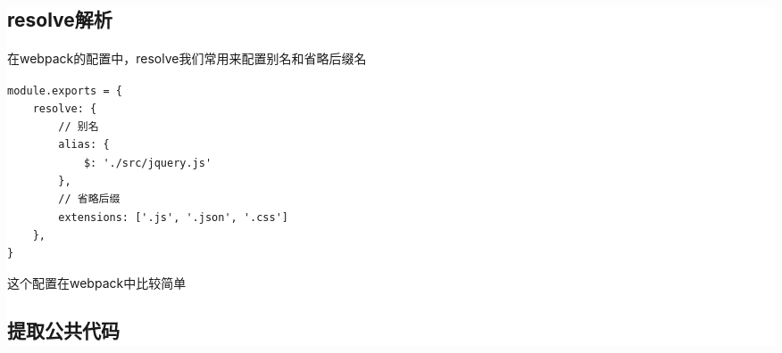 ## resolve解析

在webpack的配置中，resolve我们常用来配置别名和省略后缀名
```
module.exports = {
    resolve: {
        // 别名
        alias: {
            $: './src/jquery.js'
        },
        // 省略后缀
        extensions: ['.js', '.json', '.css']
    },
}
```
这个配置在webpack中比较简单

## 提取公共代码